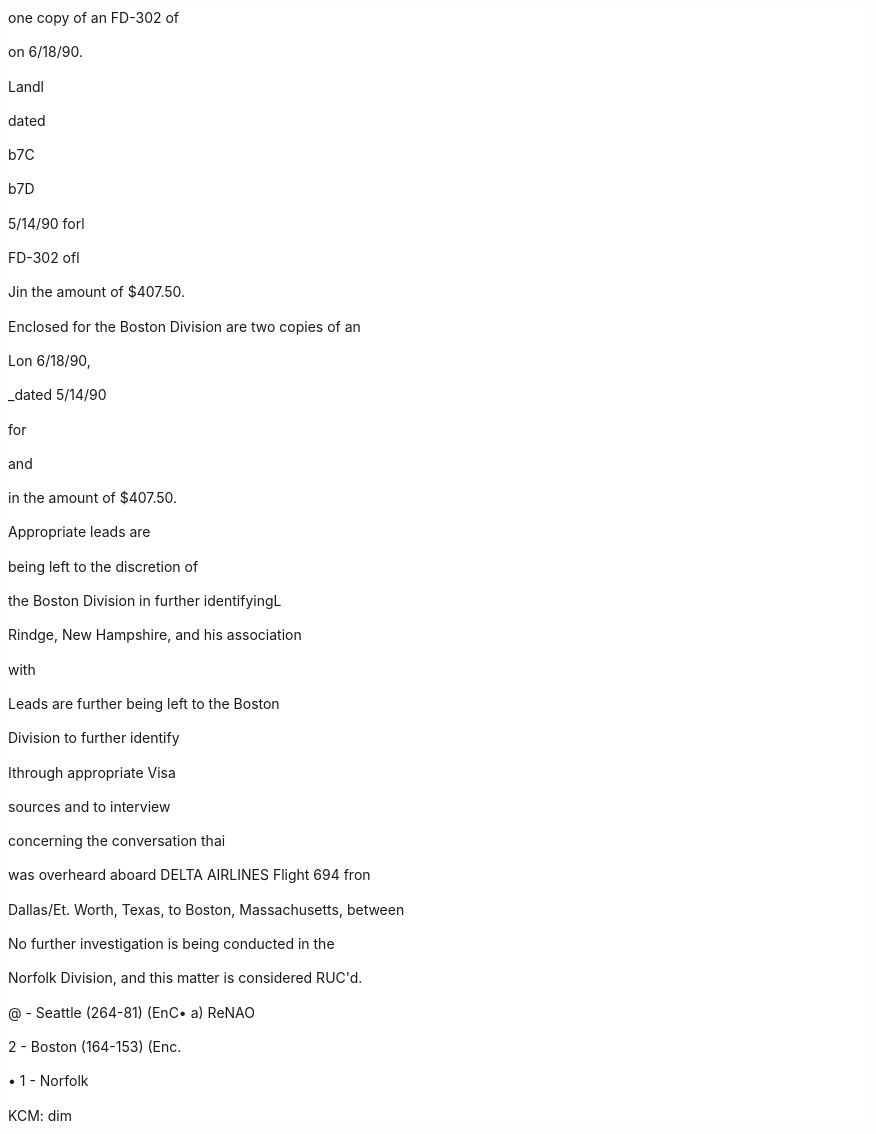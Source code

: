 one copy of an FD-302 of

on 6/18/90.

Landl

dated

b7C

b7D

5/14/90 forl

FD-302 ofl

Jin the amount of $407.50.

Enclosed for the Boston Division are two copies of an

Lon 6/18/90,

_dated 5/14/90

for

and

in the amount of $407.50.

Appropriate leads are

being left to the discretion of

the Boston Division in further identifyingL

Rindge, New Hampshire, and his association

with

Leads are further being left to the Boston

Division to further identify

Ithrough appropriate Visa

sources and to interview

concerning the conversation thai

was overheard aboard DELTA AIRLINES Flight 694 fron

Dallas/Et. Worth, Texas, to Boston, Massachusetts, between

No further investigation is being conducted in the

Norfolk Division, and this matter is considered RUC'd.

@ - Seattle (264-81) (EnC• a) ReNAO

2 - Boston (164-153) (Enc.

• 1 - Norfolk

KCM: dim

